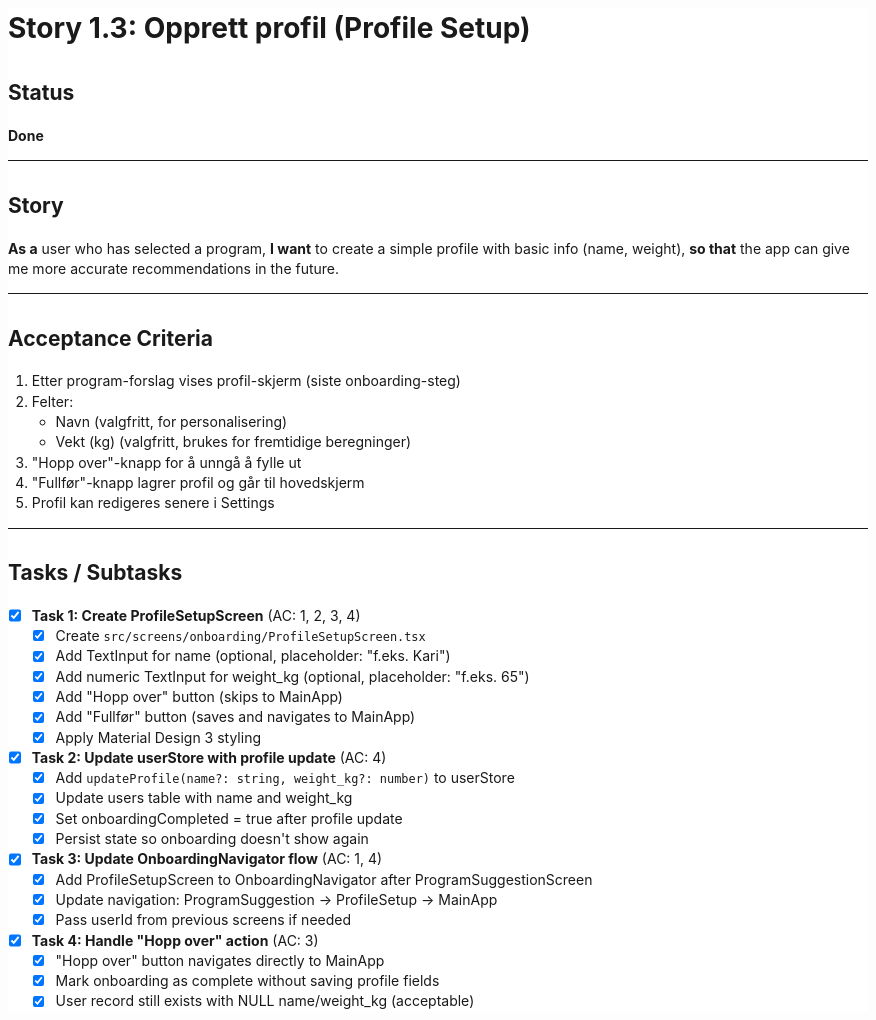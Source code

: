 # Story 1.3: Opprett profil (Profile Setup)

## Status
**Done**

---

## Story

**As a** user who has selected a program,
**I want** to create a simple profile with basic info (name, weight),
**so that** the app can give me more accurate recommendations in the future.

---

## Acceptance Criteria

1. Etter program-forslag vises profil-skjerm (siste onboarding-steg)
2. Felter:
   - Navn (valgfritt, for personalisering)
   - Vekt (kg) (valgfritt, brukes for fremtidige beregninger)
3. "Hopp over"-knapp for å unngå å fylle ut
4. "Fullfør"-knapp lagrer profil og går til hovedskjerm
5. Profil kan redigeres senere i Settings

---

## Tasks / Subtasks

- [x] **Task 1: Create ProfileSetupScreen** (AC: 1, 2, 3, 4)
  - [x] Create `src/screens/onboarding/ProfileSetupScreen.tsx`
  - [x] Add TextInput for name (optional, placeholder: "f.eks. Kari")
  - [x] Add numeric TextInput for weight_kg (optional, placeholder: "f.eks. 65")
  - [x] Add "Hopp over" button (skips to MainApp)
  - [x] Add "Fullfør" button (saves and navigates to MainApp)
  - [x] Apply Material Design 3 styling

- [x] **Task 2: Update userStore with profile update** (AC: 4)
  - [x] Add `updateProfile(name?: string, weight_kg?: number)` to userStore
  - [x] Update users table with name and weight_kg
  - [x] Set onboardingCompleted = true after profile update
  - [x] Persist state so onboarding doesn't show again

- [x] **Task 3: Update OnboardingNavigator flow** (AC: 1, 4)
  - [x] Add ProfileSetupScreen to OnboardingNavigator after ProgramSuggestionScreen
  - [x] Update navigation: ProgramSuggestion → ProfileSetup → MainApp
  - [x] Pass userId from previous screens if needed

- [x] **Task 4: Handle "Hopp over" action** (AC: 3)
  - [x] "Hopp over" button navigates directly to MainApp
  - [x] Mark onboarding as complete without saving profile fields
  - [x] User record still exists with NULL name/weight_kg (acceptable)
